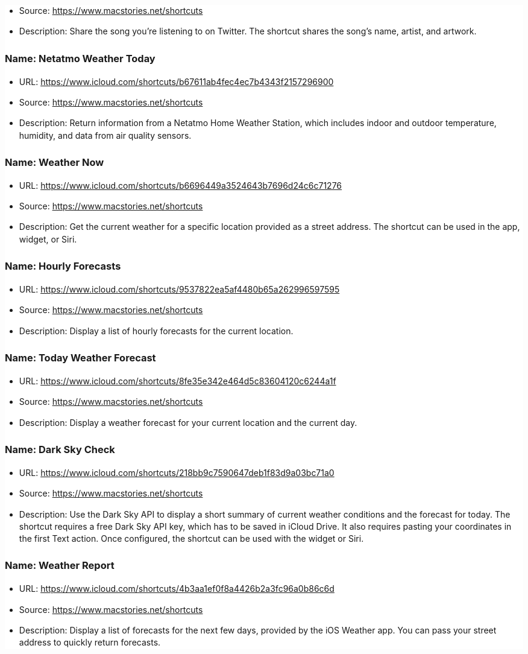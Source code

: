 - Source: https://www.macstories.net/shortcuts

- Description: Share the song you’re listening to on Twitter. The shortcut shares the song’s name, artist, and artwork.

### Name: Netatmo Weather Today

- URL: https://www.icloud.com/shortcuts/b67611ab4fec4ec7b4343f2157296900

- Source: https://www.macstories.net/shortcuts

- Description: Return information from a Netatmo Home Weather Station, which includes indoor and outdoor temperature, humidity, and data from air quality sensors.

### Name: Weather Now

- URL: https://www.icloud.com/shortcuts/b6696449a3524643b7696d24c6c71276

- Source: https://www.macstories.net/shortcuts

- Description: Get the current weather for a specific location provided as a street address. The shortcut can be used in the app, widget, or Siri.

### Name: Hourly Forecasts

- URL: https://www.icloud.com/shortcuts/9537822ea5af4480b65a262996597595

- Source: https://www.macstories.net/shortcuts

- Description: Display a list of hourly forecasts for the current location.

### Name: Today Weather Forecast

- URL: https://www.icloud.com/shortcuts/8fe35e342e464d5c83604120c6244a1f

- Source: https://www.macstories.net/shortcuts

- Description: Display a weather forecast for your current location and the current day.

### Name: Dark Sky Check

- URL: https://www.icloud.com/shortcuts/218bb9c7590647deb1f83d9a03bc71a0

- Source: https://www.macstories.net/shortcuts

- Description: Use the Dark Sky API to display a short summary of current weather conditions and the forecast for today. The shortcut requires a free Dark Sky API key, which has to be saved in iCloud Drive. It also requires pasting your coordinates in the first Text action. Once configured, the shortcut can be used with the widget or Siri.

### Name: Weather Report

- URL: https://www.icloud.com/shortcuts/4b3aa1ef0f8a4426b2a3fc96a0b86c6d

- Source: https://www.macstories.net/shortcuts

- Description: Display a list of forecasts for the next few days, provided by the iOS Weather app. You can pass your street address to quickly return forecasts.
